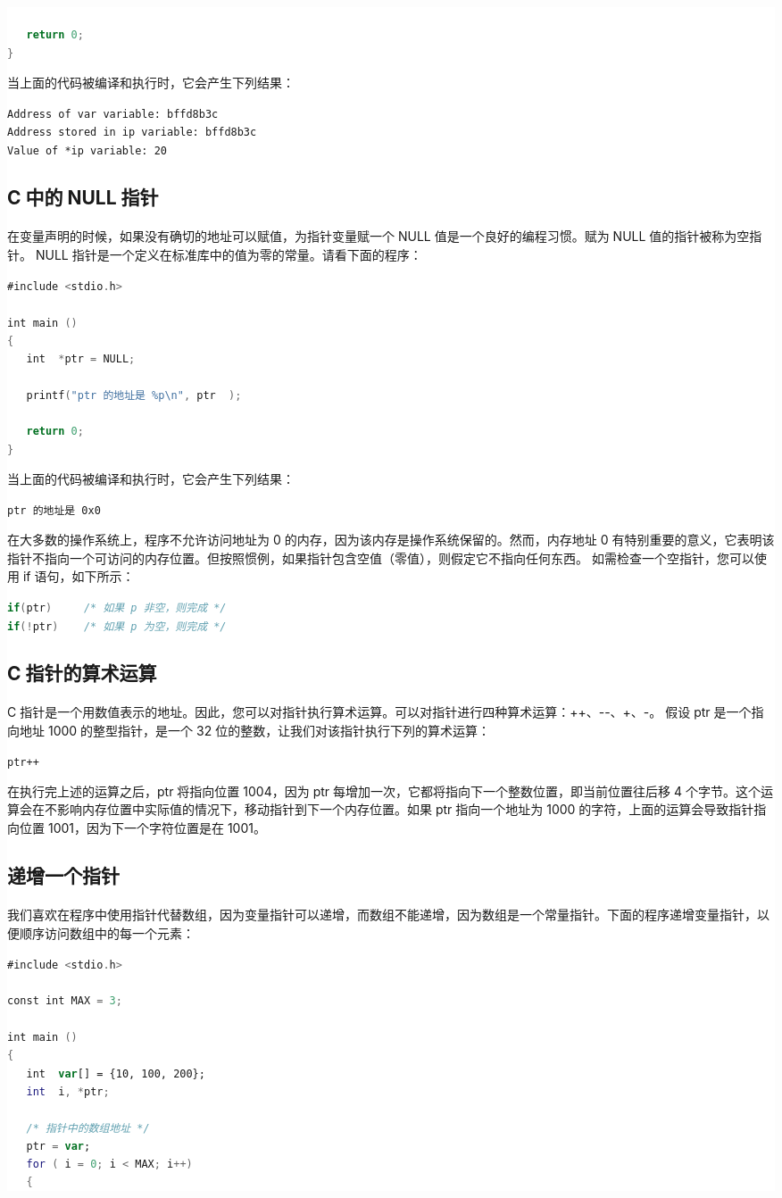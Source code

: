 ``` swift
 
   return 0;
}
```
当上面的代码被编译和执行时，它会产生下列结果：
```
Address of var variable: bffd8b3c
Address stored in ip variable: bffd8b3c
Value of *ip variable: 20
```
## C 中的 NULL 指针
在变量声明的时候，如果没有确切的地址可以赋值，为指针变量赋一个 NULL 值是一个良好的编程习惯。赋为 NULL 值的指针被称为空指针。
NULL 指针是一个定义在标准库中的值为零的常量。请看下面的程序：
``` swift
#include <stdio.h>
 
int main ()
{
   int  *ptr = NULL;
 
   printf("ptr 的地址是 %p\n", ptr  );
 
   return 0;
}
```
当上面的代码被编译和执行时，它会产生下列结果：
```
ptr 的地址是 0x0
```
在大多数的操作系统上，程序不允许访问地址为 0 的内存，因为该内存是操作系统保留的。然而，内存地址 0 有特别重要的意义，它表明该指针不指向一个可访问的内存位置。但按照惯例，如果指针包含空值（零值），则假定它不指向任何东西。
如需检查一个空指针，您可以使用 if 语句，如下所示：
``` swift
if(ptr)     /* 如果 p 非空，则完成 */
if(!ptr)    /* 如果 p 为空，则完成 */
```


## C 指针的算术运算
C 指针是一个用数值表示的地址。因此，您可以对指针执行算术运算。可以对指针进行四种算术运算：++、--、+、-。
假设 ptr 是一个指向地址 1000 的整型指针，是一个 32 位的整数，让我们对该指针执行下列的算术运算：
```
ptr++
```
在执行完上述的运算之后，ptr 将指向位置 1004，因为 ptr 每增加一次，它都将指向下一个整数位置，即当前位置往后移 4 个字节。这个运算会在不影响内存位置中实际值的情况下，移动指针到下一个内存位置。如果 ptr 指向一个地址为 1000 的字符，上面的运算会导致指针指向位置 1001，因为下一个字符位置是在 1001。

## 递增一个指针
我们喜欢在程序中使用指针代替数组，因为变量指针可以递增，而数组不能递增，因为数组是一个常量指针。下面的程序递增变量指针，以便顺序访问数组中的每一个元素：
``` swift
#include <stdio.h>

const int MAX = 3;

int main ()
{
   int  var[] = {10, 100, 200};
   int  i, *ptr;

   /* 指针中的数组地址 */
   ptr = var;
   for ( i = 0; i < MAX; i++)
   {
```